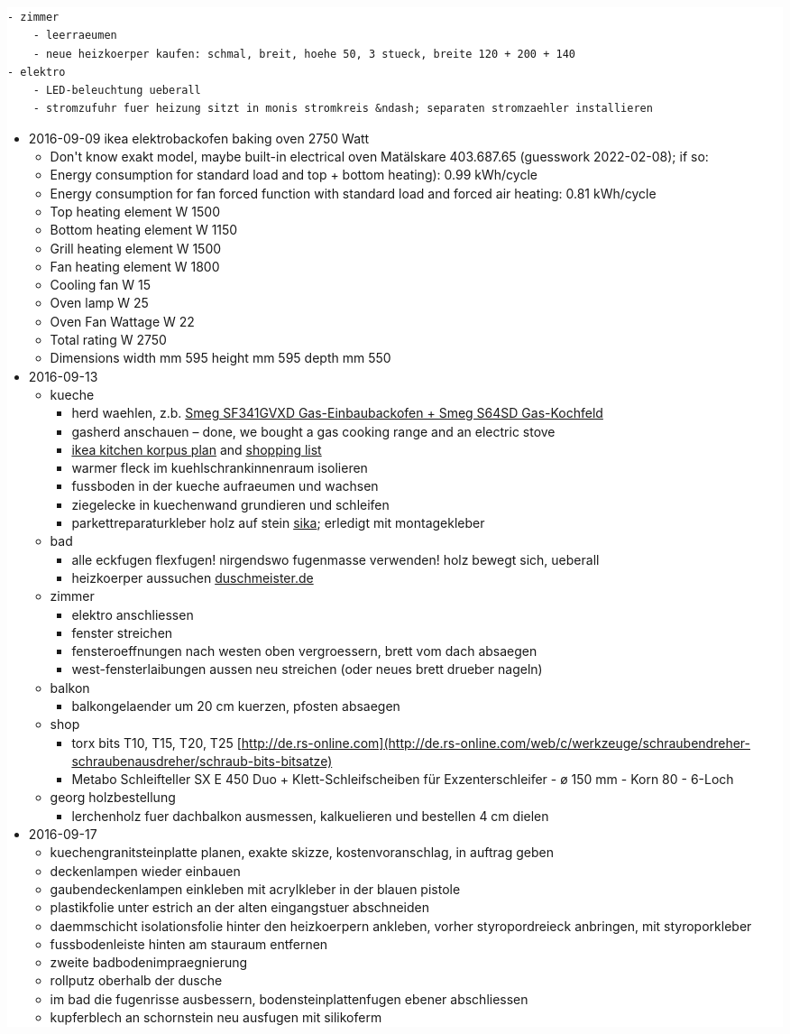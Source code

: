     - zimmer
        - leerraeumen
        - neue heizkoerper kaufen: schmal, breit, hoehe 50, 3 stueck, breite 120 + 200 + 140
    - elektro
        - LED-beleuchtung ueberall
        - stromzufuhr fuer heizung sitzt in monis stromkreis &ndash; separaten stromzaehler installieren
- 2016-09-09 ikea elektrobackofen baking oven 2750 Watt
    - Don't know exakt model, maybe built-in electrical oven Matälskare 403.687.65 (guesswork 2022-02-08); if so:
    - Energy consumption for standard load and top + bottom heating): 0.99 kWh/cycle
    - Energy consumption for fan forced function with standard load and forced air heating: 0.81 kWh/cycle
    - Top heating element W 1500
    - Bottom heating element W 1150
    - Grill heating element W 1500
    - Fan heating element W 1800
    - Cooling fan W 15
    - Oven lamp W 25
    - Oven Fan Wattage W 22
    - Total rating W 2750
    - Dimensions width mm 595 height mm 595 depth mm 550
- 2016-09-13
    - kueche
        - herd waehlen, z.b. [Smeg SF341GVXD Gas-Einbaubackofen + Smeg S64SD Gas-Kochfeld](http://www.gasherd.de/Gaseinbauherd/Gasbackofen-Gaskochfeld/Set-Smeg-SF341GVXD-Gas-EinbaubackofenSmeg-S64SD-Gas-Kochfeld/213-003-12302)
        - gasherd anschauen &ndash; done, we bought a gas cooking range and an electric stove
        - [ikea kitchen korpus plan](m/doc/2016_09_09_moniwonig_ikea_kuechenkorpus18.pdf)
          and [shopping list](m/doc/2016_09_07_moniwonig_ikea_kuechenkorpus_merkzettel.pdf)
        - warmer fleck im kuehlschrankinnenraum isolieren
        - fussboden in der kueche aufraeumen und wachsen
        - ziegelecke in kuechenwand grundieren und schleifen
        - parkettreparaturkleber holz auf stein [sika](http://deu.sika.com/de/Kleben-und-Dichten-am-Bau/KlebenDichtenBau.html); erledigt mit montagekleber
    - bad
        - alle eckfugen flexfugen! nirgendswo fugenmasse verwenden! holz bewegt sich, ueberall
        - heizkoerper aussuchen [duschmeister.de](https://www.duschmeister.de/Schulte-Heizkoerper-Aachen.html)
    - zimmer
        - elektro anschliessen
        - fenster streichen
        - fensteroeffnungen nach westen oben vergroessern, brett vom dach absaegen
        - west-fensterlaibungen aussen neu streichen (oder neues brett drueber nageln)
    - balkon
        - balkongelaender um 20 cm kuerzen, pfosten absaegen
    - shop
        - torx bits T10, T15, T20, T25 [http://de.rs-online.com](http://de.rs-online.com/web/c/werkzeuge/schraubendreher-schraubenausdreher/schraub-bits-bitsatze)
        - Metabo Schleifteller SX E 450 Duo + Klett-Schleifscheiben für Exzenterschleifer - ø 150 mm - Korn 80 - 6-Loch
    - georg holzbestellung
        - lerchenholz fuer dachbalkon ausmessen, kalkuelieren und bestellen 4 cm dielen
- 2016-09-17
    - kuechengranitsteinplatte planen, exakte skizze, kostenvoranschlag, in auftrag geben
    - deckenlampen wieder einbauen
    - gaubendeckenlampen einkleben mit acrylkleber in der blauen pistole
    - plastikfolie unter estrich an der alten eingangstuer abschneiden
    - daemmschicht isolationsfolie hinter den heizkoerpern ankleben, vorher styropordreieck anbringen, mit styroporkleber
    - fussbodenleiste hinten am stauraum entfernen
    - zweite badbodenimpraegnierung
    - rollputz oberhalb der dusche
    - im bad die fugenrisse ausbessern, bodensteinplattenfugen ebener abschliessen
    - kupferblech an schornstein neu ausfugen mit silikoferm